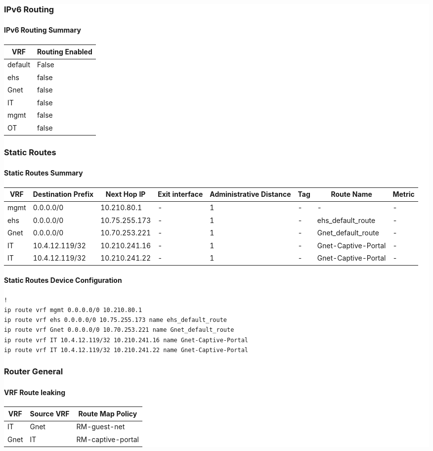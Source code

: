 ### IPv6 Routing

#### IPv6 Routing Summary

| VRF | Routing Enabled |
| --- | --------------- |
| default | False |
| ehs | false |
| Gnet | false |
| IT | false |
| mgmt | false |
| OT | false |

### Static Routes

#### Static Routes Summary

| VRF | Destination Prefix | Next Hop IP | Exit interface | Administrative Distance | Tag | Route Name | Metric |
| --- | ------------------ | ----------- | -------------- | ----------------------- | --- | ---------- | ------ |
| mgmt | 0.0.0.0/0 | 10.210.80.1 | - | 1 | - | - | - |
| ehs | 0.0.0.0/0 | 10.75.255.173 | - | 1 | - | ehs_default_route | - |
| Gnet | 0.0.0.0/0 | 10.70.253.221 | - | 1 | - | Gnet_default_route | - |
| IT | 10.4.12.119/32 | 10.210.241.16 | - | 1 | - | Gnet-Captive-Portal | - |
| IT | 10.4.12.119/32 | 10.210.241.22 | - | 1 | - | Gnet-Captive-Portal | - |

#### Static Routes Device Configuration

```eos
!
ip route vrf mgmt 0.0.0.0/0 10.210.80.1
ip route vrf ehs 0.0.0.0/0 10.75.255.173 name ehs_default_route
ip route vrf Gnet 0.0.0.0/0 10.70.253.221 name Gnet_default_route
ip route vrf IT 10.4.12.119/32 10.210.241.16 name Gnet-Captive-Portal
ip route vrf IT 10.4.12.119/32 10.210.241.22 name Gnet-Captive-Portal
```

### Router General

#### VRF Route leaking

| VRF | Source VRF | Route Map Policy |
|-----|------------|------------------|
| IT | Gnet | RM-guest-net |
| Gnet | IT | RM-captive-portal |
